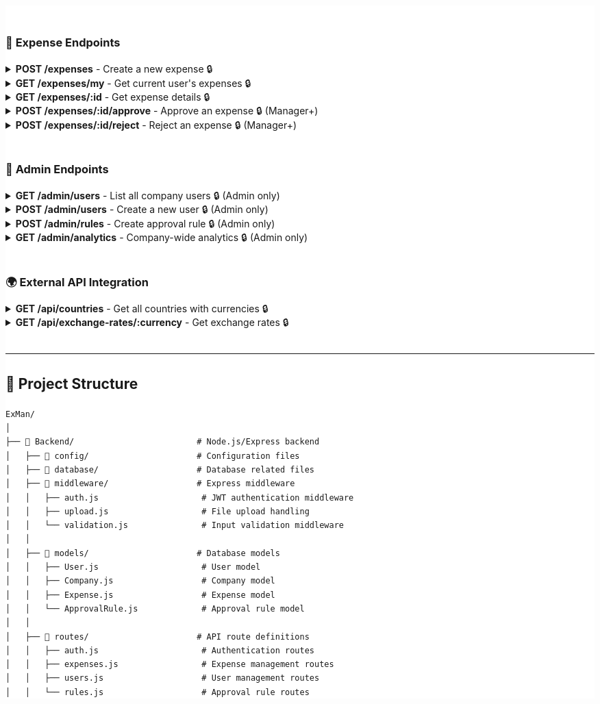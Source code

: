 <br/>

### 💼 **Expense Endpoints**

<details><summary><b>POST /expenses</b> - Create a new expense 🔒</summary></details>

<details><summary><b>GET /expenses/my</b> - Get current user's expenses 🔒</summary></details>

<details><summary><b>GET /expenses/:id</b> - Get expense details 🔒</summary></details>

<details><summary><b>POST /expenses/:id/approve</b> - Approve an expense 🔒 (Manager+)</summary></details>

<details><summary><b>POST /expenses/:id/reject</b> - Reject an expense 🔒 (Manager+)</summary></details>

<br/>

### 👑 **Admin Endpoints**

<details><summary><b>GET /admin/users</b> - List all company users 🔒 (Admin only)</summary></details>

<details><summary><b>POST /admin/users</b> - Create a new user 🔒 (Admin only)</summary></details>

<details><summary><b>POST /admin/rules</b> - Create approval rule 🔒 (Admin only)</summary></details>

<details><summary><b>GET /admin/analytics</b> - Company-wide analytics 🔒 (Admin only)</summary></details>

<br/>

### 🌍 **External API Integration**

<details><summary><b>GET /api/countries</b> - Get all countries with currencies 🔒</summary></details>

<details><summary><b>GET /api/exchange-rates/:currency</b> - Get exchange rates 🔒</summary></details>

<br/>

---

## 📁 Project Structure

```
ExMan/
│
├── 📂 Backend/                         # Node.js/Express backend
│   ├── 📂 config/                      # Configuration files
│   ├── 📂 database/                    # Database related files
│   ├── 📂 middleware/                  # Express middleware
│   │   ├── auth.js                     # JWT authentication middleware
│   │   ├── upload.js                   # File upload handling
│   │   └── validation.js               # Input validation middleware
│   │
│   ├── 📂 models/                      # Database models
│   │   ├── User.js                     # User model
│   │   ├── Company.js                  # Company model
│   │   ├── Expense.js                  # Expense model
│   │   └── ApprovalRule.js             # Approval rule model
│   │
│   ├── 📂 routes/                      # API route definitions
│   │   ├── auth.js                     # Authentication routes
│   │   ├── expenses.js                 # Expense management routes
│   │   ├── users.js                    # User management routes
│   │   └── rules.js                    # Approval rule routes
```